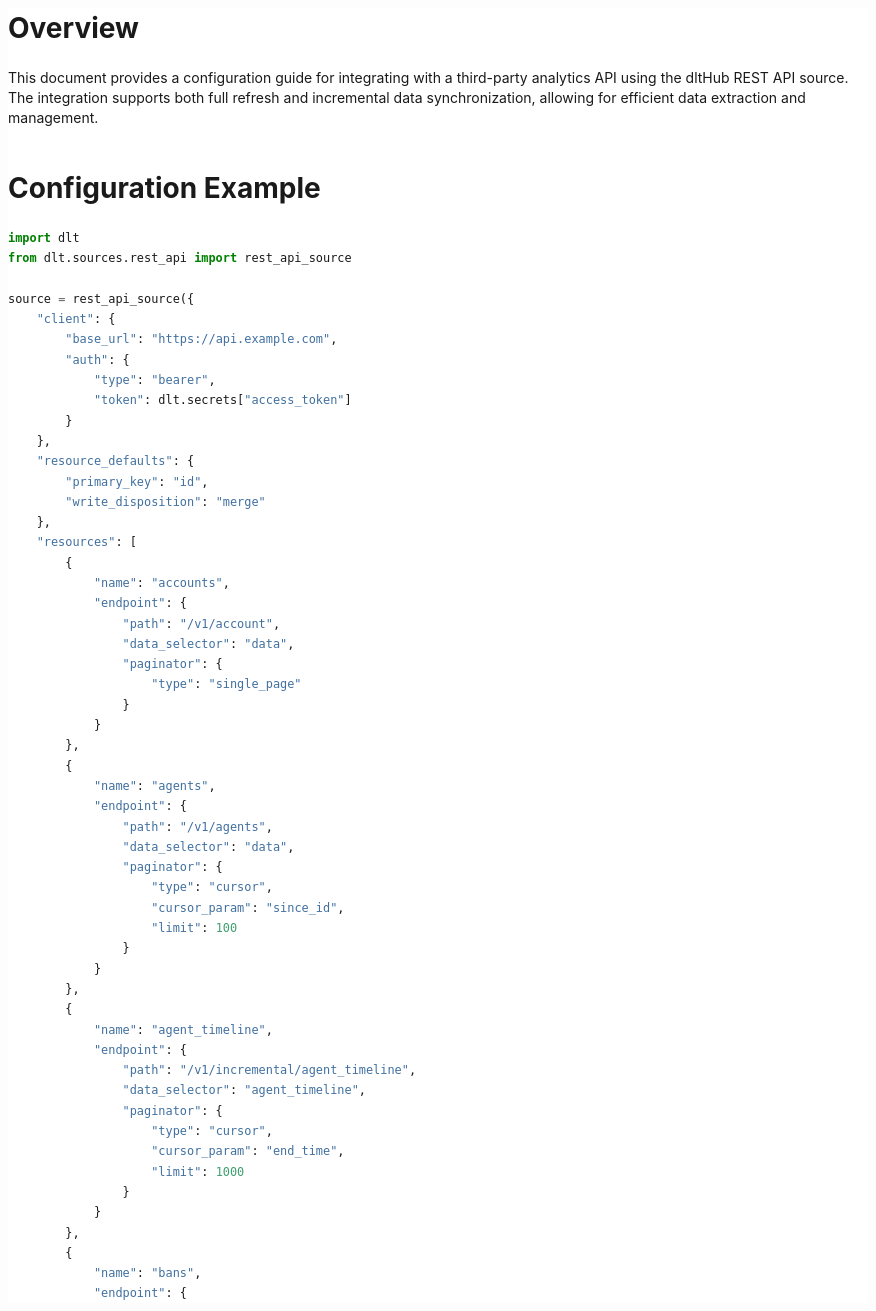 # Overview

This document provides a configuration guide for integrating with a third-party analytics API using the dltHub REST API source. The integration supports both full refresh and incremental data synchronization, allowing for efficient data extraction and management.

# Configuration Example

```python
import dlt
from dlt.sources.rest_api import rest_api_source

source = rest_api_source({
    "client": {
        "base_url": "https://api.example.com",
        "auth": {
            "type": "bearer",
            "token": dlt.secrets["access_token"]
        }
    },
    "resource_defaults": {
        "primary_key": "id",
        "write_disposition": "merge"
    },
    "resources": [
        {
            "name": "accounts",
            "endpoint": {
                "path": "/v1/account",
                "data_selector": "data",
                "paginator": {
                    "type": "single_page"
                }
            }
        },
        {
            "name": "agents",
            "endpoint": {
                "path": "/v1/agents",
                "data_selector": "data",
                "paginator": {
                    "type": "cursor",
                    "cursor_param": "since_id",
                    "limit": 100
                }
            }
        },
        {
            "name": "agent_timeline",
            "endpoint": {
                "path": "/v1/incremental/agent_timeline",
                "data_selector": "agent_timeline",
                "paginator": {
                    "type": "cursor",
                    "cursor_param": "end_time",
                    "limit": 1000
                }
            }
        },
        {
            "name": "bans",
            "endpoint": {
```